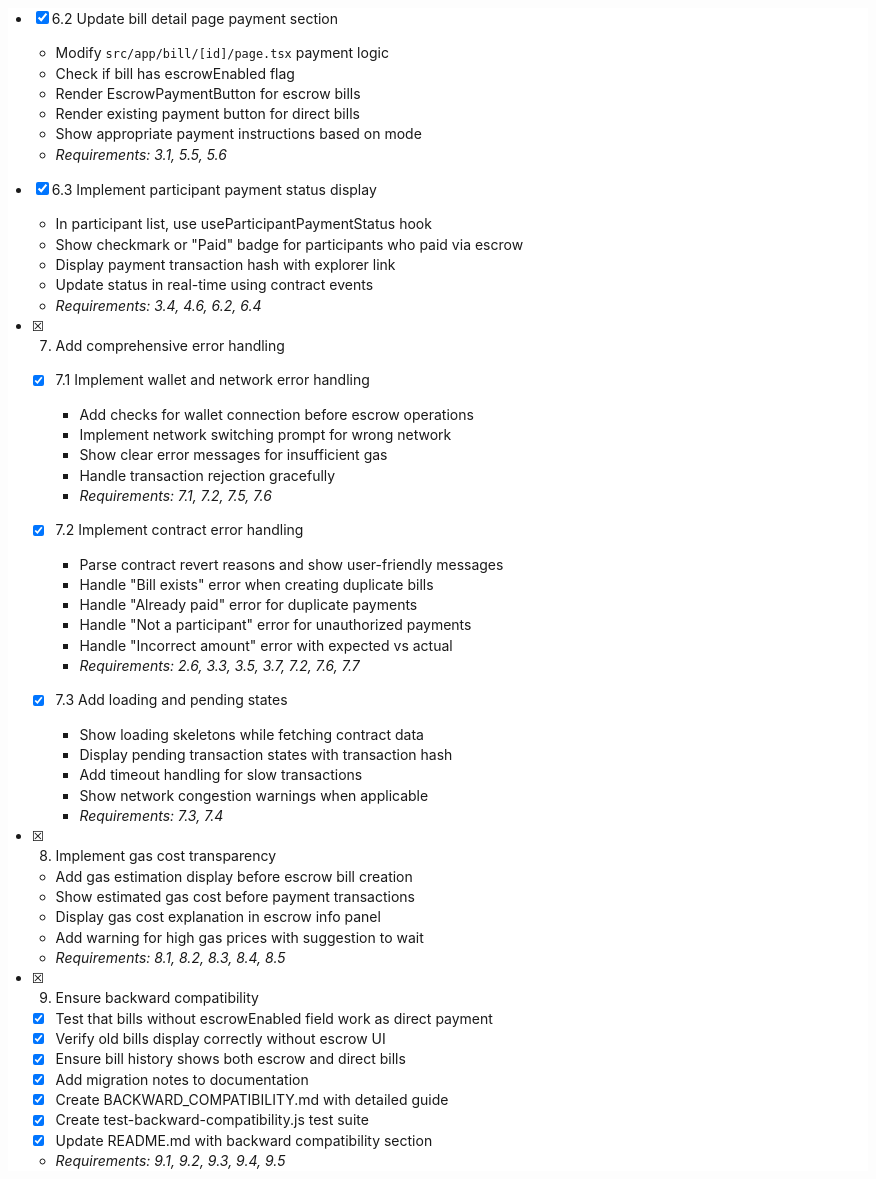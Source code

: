   - [x] 6.2 Update bill detail page payment section
    - Modify `src/app/bill/[id]/page.tsx` payment logic
    - Check if bill has escrowEnabled flag
    - Render EscrowPaymentButton for escrow bills
    - Render existing payment button for direct bills
    - Show appropriate payment instructions based on mode
    - _Requirements: 3.1, 5.5, 5.6_

  - [x] 6.3 Implement participant payment status display
    - In participant list, use useParticipantPaymentStatus hook
    - Show checkmark or "Paid" badge for participants who paid via escrow
    - Display payment transaction hash with explorer link
    - Update status in real-time using contract events
    - _Requirements: 3.4, 4.6, 6.2, 6.4_

- [x] 7. Add comprehensive error handling
  - [x] 7.1 Implement wallet and network error handling
    - Add checks for wallet connection before escrow operations
    - Implement network switching prompt for wrong network
    - Show clear error messages for insufficient gas
    - Handle transaction rejection gracefully
    - _Requirements: 7.1, 7.2, 7.5, 7.6_

  - [x] 7.2 Implement contract error handling
    - Parse contract revert reasons and show user-friendly messages
    - Handle "Bill exists" error when creating duplicate bills
    - Handle "Already paid" error for duplicate payments
    - Handle "Not a participant" error for unauthorized payments
    - Handle "Incorrect amount" error with expected vs actual
    - _Requirements: 2.6, 3.3, 3.5, 3.7, 7.2, 7.6, 7.7_

  - [x] 7.3 Add loading and pending states
    - Show loading skeletons while fetching contract data
    - Display pending transaction states with transaction hash
    - Add timeout handling for slow transactions
    - Show network congestion warnings when applicable
    - _Requirements: 7.3, 7.4_

- [x] 8. Implement gas cost transparency
  - Add gas estimation display before escrow bill creation
  - Show estimated gas cost before payment transactions
  - Display gas cost explanation in escrow info panel
  - Add warning for high gas prices with suggestion to wait
  - _Requirements: 8.1, 8.2, 8.3, 8.4, 8.5_

- [x] 9. Ensure backward compatibility
  - [x] Test that bills without escrowEnabled field work as direct payment
  - [x] Verify old bills display correctly without escrow UI
  - [x] Ensure bill history shows both escrow and direct bills
  - [x] Add migration notes to documentation
  - [x] Create BACKWARD_COMPATIBILITY.md with detailed guide
  - [x] Create test-backward-compatibility.js test suite
  - [x] Update README.md with backward compatibility section
  - _Requirements: 9.1, 9.2, 9.3, 9.4, 9.5_
